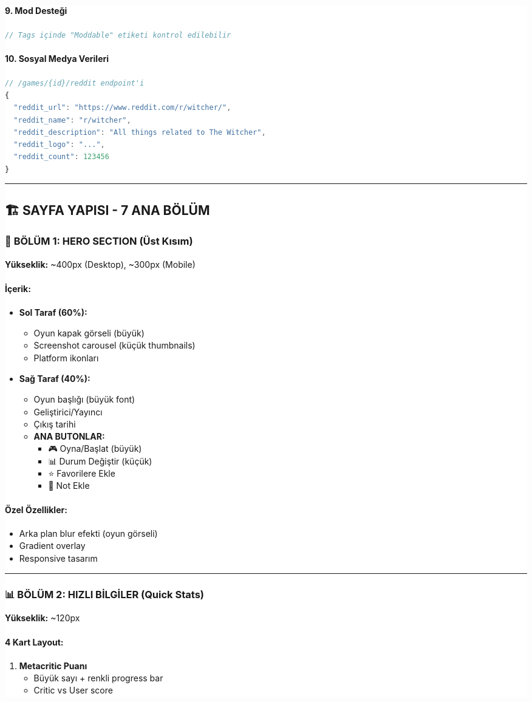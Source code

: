 #### 9. **Mod Desteği**
```javascript
// Tags içinde "Moddable" etiketi kontrol edilebilir
```

#### 10. **Sosyal Medya Verileri**
```javascript
// /games/{id}/reddit endpoint'i
{
  "reddit_url": "https://www.reddit.com/r/witcher/",
  "reddit_name": "r/witcher",
  "reddit_description": "All things related to The Witcher",
  "reddit_logo": "...",
  "reddit_count": 123456
}
```

---

## 🏗️ SAYFA YAPISI - 7 ANA BÖLÜM

### 📱 **BÖLÜM 1: HERO SECTION (Üst Kısım)**
**Yükseklik:** ~400px (Desktop), ~300px (Mobile)

#### İçerik:
- **Sol Taraf (60%):**
  - Oyun kapak görseli (büyük)
  - Screenshot carousel (küçük thumbnails)
  - Platform ikonları
  
- **Sağ Taraf (40%):**
  - Oyun başlığı (büyük font)
  - Geliştirici/Yayıncı
  - Çıkış tarihi
  - **ANA BUTONLAR:**
    - 🎮 Oyna/Başlat (büyük)
    - 📊 Durum Değiştir (küçük)
    - ⭐ Favorilere Ekle
    - 📝 Not Ekle

#### Özel Özellikler:
- Arka plan blur efekti (oyun görseli)
- Gradient overlay
- Responsive tasarım

---

### 📊 **BÖLÜM 2: HIZLI BİLGİLER (Quick Stats)**
**Yükseklik:** ~120px

#### 4 Kart Layout:
1. **Metacritic Puanı**
   - Büyük sayı + renkli progress bar
   - Critic vs User score
